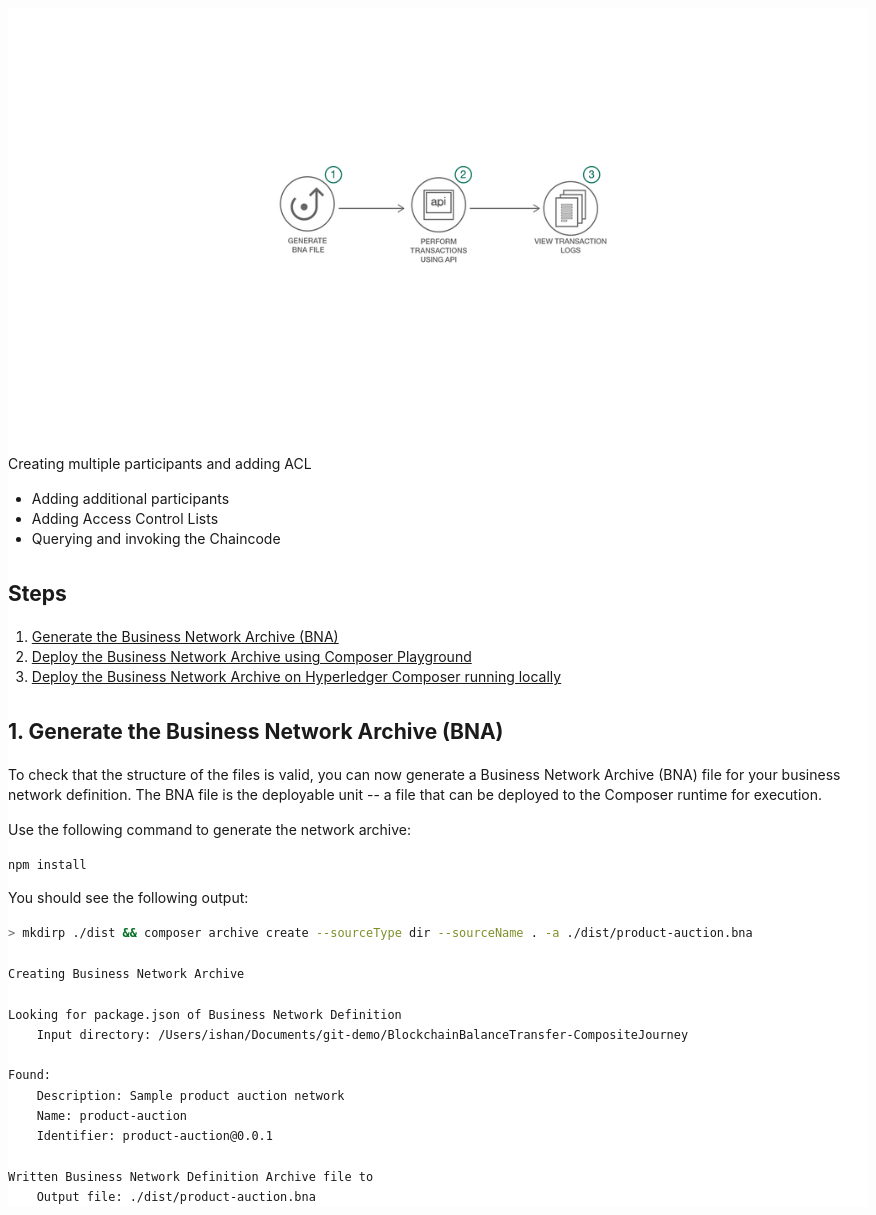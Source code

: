 ![Application Workflow](images/arch-smart-contract.png)

Creating multiple participants and adding ACL
* Adding additional participants
* Adding Access Control Lists
* Querying and invoking the Chaincode

## Steps
1. [Generate the Business Network Archive (BNA)](#1-generate-the-business-network-archive-bna)
2. [Deploy the Business Network Archive using Composer Playground](#2-deploy-the-business-network-archive-using-composer-playground)
3. [Deploy the Business Network Archive on Hyperledger Composer running locally](#3-deploy-the-business-network-archive-on-hyperledger-composer-running-locally)

## 1. Generate the Business Network Archive (BNA)

To check that the structure of the files is valid, you can now generate a Business Network Archive (BNA) file for your business network definition. The BNA file is the deployable unit -- a file that can be deployed to the Composer runtime for execution.

Use the following command to generate the network archive:
```bash
npm install
```
You should see the following output:
```bash
> mkdirp ./dist && composer archive create --sourceType dir --sourceName . -a ./dist/product-auction.bna

Creating Business Network Archive

Looking for package.json of Business Network Definition
	Input directory: /Users/ishan/Documents/git-demo/BlockchainBalanceTransfer-CompositeJourney

Found:
	Description: Sample product auction network
	Name: product-auction
	Identifier: product-auction@0.0.1

Written Business Network Definition Archive file to
	Output file: ./dist/product-auction.bna

```